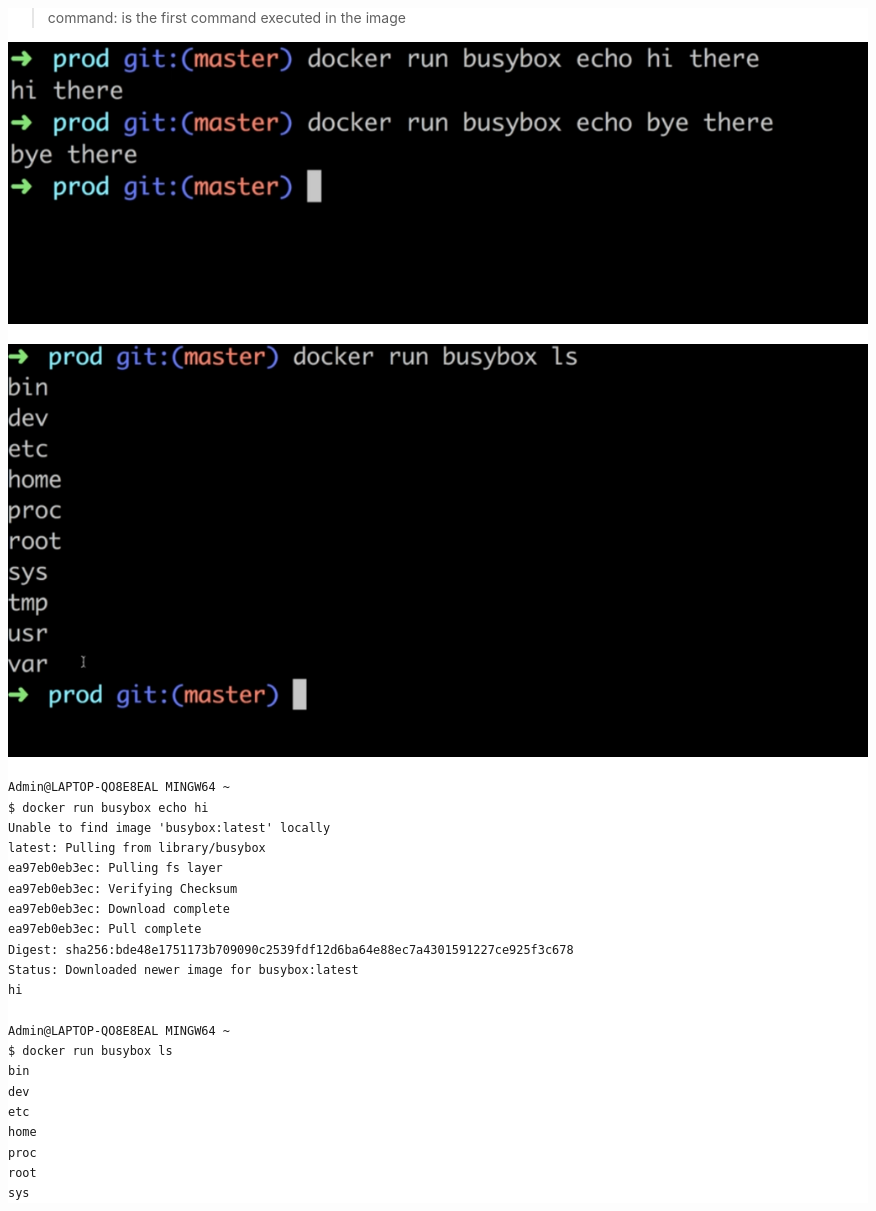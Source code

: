 >  command: is the first command executed in the image



![image-20201203224826626](docker-and-kubernetes-the-complete-guide.assets/image-20201203224826626.png)

![image-20201203224857196](docker-and-kubernetes-the-complete-guide.assets/image-20201203224857196.png)

```shell
Admin@LAPTOP-QO8E8EAL MINGW64 ~
$ docker run busybox echo hi
Unable to find image 'busybox:latest' locally
latest: Pulling from library/busybox
ea97eb0eb3ec: Pulling fs layer
ea97eb0eb3ec: Verifying Checksum
ea97eb0eb3ec: Download complete
ea97eb0eb3ec: Pull complete
Digest: sha256:bde48e1751173b709090c2539fdf12d6ba64e88ec7a4301591227ce925f3c678
Status: Downloaded newer image for busybox:latest
hi

Admin@LAPTOP-QO8E8EAL MINGW64 ~
$ docker run busybox ls
bin
dev
etc
home
proc
root
sys
```